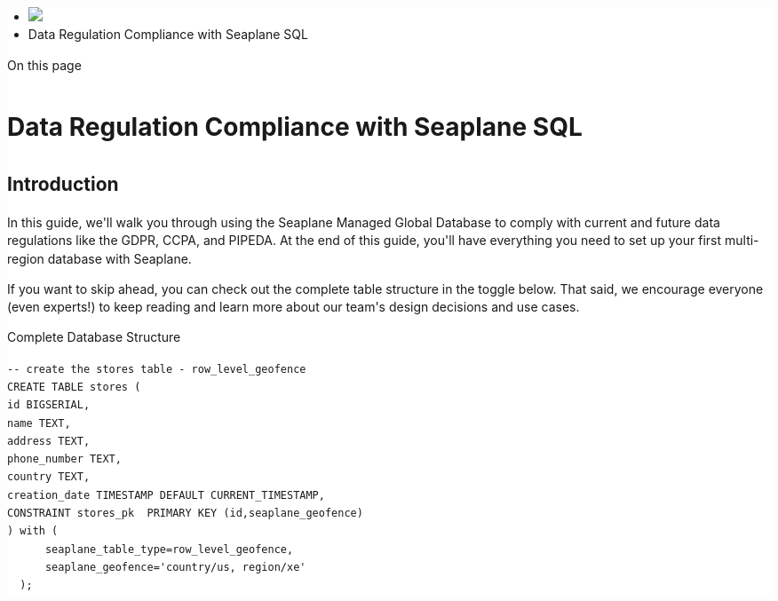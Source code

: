 <div>

<div>

<div>

<div>

-   ![](data:image/svg+xml;base64,PHN2Zz48cGF0aD48L3BhdGg+PC9zdmc+)
-   Data Regulation Compliance with Seaplane SQL

<div>

On this page

</div>

<div>

<div>

# Data Regulation Compliance with Seaplane SQL

</div>

## Introduction​

In this guide, we\'ll walk you through using the Seaplane Managed Global
Database to comply with current and future data regulations like the
GDPR, CCPA, and PIPEDA. At the end of this guide, you\'ll have
everything you need to set up your first multi-region database with
Seaplane.

If you want to skip ahead, you can check out the complete table
structure in the toggle below. That said, we encourage everyone (even
experts!) to keep reading and learn more about our team\'s design
decisions and use cases.

Complete Database Structure

<div>

<div>

<div>

<div>

    -- create the stores table - row_level_geofence
    CREATE TABLE stores (
    id BIGSERIAL,  
    name TEXT,
    address TEXT,
    phone_number TEXT,
    country TEXT,
    creation_date TIMESTAMP DEFAULT CURRENT_TIMESTAMP,
    CONSTRAINT stores_pk  PRIMARY KEY (id,seaplane_geofence)
    ) with (
          seaplane_table_type=row_level_geofence, 
          seaplane_geofence='country/us, region/xe'
      );
